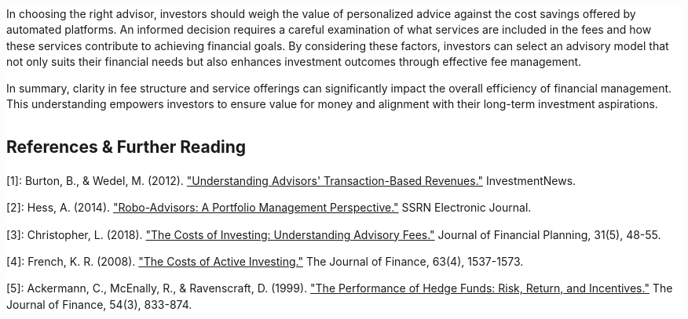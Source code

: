 In choosing the right advisor, investors should weigh the value of personalized advice against the cost savings offered by automated platforms. An informed decision requires a careful examination of what services are included in the fees and how these services contribute to achieving financial goals. By considering these factors, investors can select an advisory model that not only suits their financial needs but also enhances investment outcomes through effective fee management. 

In summary, clarity in fee structure and service offerings can significantly impact the overall efficiency of financial management. This understanding empowers investors to ensure value for money and alignment with their long-term investment aspirations.

## References & Further Reading

[1]: Burton, B., & Wedel, M. (2012). ["Understanding Advisors' Transaction-Based Revenues."](https://psycnet.apa.org/record/2017-08086-004) InvestmentNews.

[2]: Hess, A. (2014). ["Robo-Advisors: A Portfolio Management Perspective."](https://ntnuopen.ntnu.no/ntnu-xmlui/handle/11250/2473732) SSRN Electronic Journal.

[3]: Christopher, L. (2018). ["The Costs of Investing: Understanding Advisory Fees."](https://pubmed.ncbi.nlm.nih.gov/29490366/) Journal of Financial Planning, 31(5), 48-55.

[4]: French, K. R. (2008). ["The Costs of Active Investing."](https://papers.ssrn.com/sol3/papers.cfm?abstract_id=1105775) The Journal of Finance, 63(4), 1537-1573.

[5]: Ackermann, C., McEnally, R., & Ravenscraft, D. (1999). ["The Performance of Hedge Funds: Risk, Return, and Incentives."](https://www.jstor.org/stable/222427) The Journal of Finance, 54(3), 833-874.